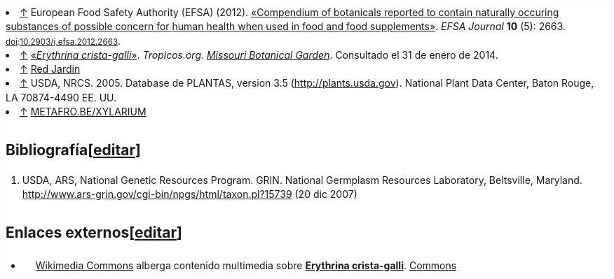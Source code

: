 <li id="cite_note-CompendiumEFSA-3"><span class="mw-cite-backlink"><a href="#cite_ref-CompendiumEFSA_3-0">↑</a></span> <span class="reference-text"><span id="CITAREFEuropean_Food_Safety_Authority_.28EFSA.292012" class="citation publicación">European Food Safety Authority (EFSA) (2012). <a rel="nofollow" class="external text" href="http://www.efsa.europa.eu/sites/default/files/scientific_output/files/main_documents/2663.pdf">«Compendium of botanicals reported to contain naturally occuring substances of possible concern for human health when used in food and food supplements»</a>. <i>EFSA Journal</i> <b>10</b> (5): 2663. <small><a href="/wiki/Digital_object_identifier" class="mw-redirect" title="Digital object identifier">doi</a>:<a rel="nofollow" class="external text" href="http://dx.doi.org/10.2903%2Fj.efsa.2012.2663">10.2903/j.efsa.2012.2663</a></small>.</span><span title="ctx_ver=Z39.88-2004&amp;rfr_id=info%3Asid%2Fes.wikipedia.org%3AErythrina+crista-galli&amp;rft.atitle=Compendium+of+botanicals+reported+to+contain+naturally+occuring+substances+of+possible+concern+for+human+health+when+used+in+food+and+food+supplements&amp;rft.au=European+Food+Safety+Authority+%28EFSA%29&amp;rft.aulast=European+Food+Safety+Authority+%28EFSA%29&amp;rft.date=2012&amp;rft.genre=article&amp;rft.issue=5&amp;rft.jtitle=EFSA+Journal&amp;rft.pages=2663&amp;rft.volume=10&amp;rft_id=http%3A%2F%2Fwww.efsa.europa.eu%2Fsites%2Fdefault%2Ffiles%2Fscientific_output%2Ffiles%2Fmain_documents%2F2663.pdf&amp;rft_id=info%3Adoi%2F10.2903%2Fj.efsa.2012.2663&amp;rft_val_fmt=info%3Aofi%2Ffmt%3Akev%3Amtx%3Ajournal" class="Z3988"><span style="display:none;">&#160;</span></span></span></li>
<li id="cite_note-Trop-4"><span class="mw-cite-backlink"><a href="#cite_ref-Trop_4-0">↑</a></span> <span class="reference-text"><span id="CITAREF" class="citation web"><a rel="nofollow" class="external text" href="http://www.tropicos.org/Name/13009264">«<i>Erythrina crista-galli</i>»</a>. <i>Tropicos.org. <a href="/wiki/Missouri_Botanical_Garden" class="mw-redirect" title="Missouri Botanical Garden">Missouri Botanical Garden</a></i><span class="reference-accessdate">. Consultado el 31 de enero de 2014</span>.</span><span title="ctx_ver=Z39.88-2004&amp;rfr_id=info%3Asid%2Fes.wikipedia.org%3AErythrina+crista-galli&amp;rft.atitle=%27%27Erythrina+crista-galli%27%27&amp;rft.genre=article&amp;rft.jtitle=Tropicos.org.+Missouri+Botanical+Garden&amp;rft_id=http%3A%2F%2Fwww.tropicos.org%2FName%2F13009264&amp;rft_val_fmt=info%3Aofi%2Ffmt%3Akev%3Amtx%3Ajournal" class="Z3988"><span style="display:none;">&#160;</span></span></span></li>
<li id="cite_note-5"><span class="mw-cite-backlink"><a href="#cite_ref-5">↑</a></span> <span class="reference-text"><a rel="nofollow" class="external text" href="http://www.redjardin.com/ver_plantas.asp?tipo=Arboles">Red Jardin</a></span></li>
<li id="cite_note-6"><span class="mw-cite-backlink"><a href="#cite_ref-6">↑</a></span> <span class="reference-text">USDA, NRCS. 2005. Database de PLANTAS, version 3.5 (<a rel="nofollow" class="external free" href="http://plants.usda.gov">http://plants.usda.gov</a>). National Plant Data Center, Baton Rouge, LA 70874-4490 EE.&#160;UU.</span></li>
<li id="cite_note-7"><span class="mw-cite-backlink"><a href="#cite_ref-7">↑</a></span> <span class="reference-text"><a rel="nofollow" class="external text" href="http://www.metafro.be/xylarium/species/SN4770">METAFRO.BE/XYLARIUM</a></span></li>
</ol>
</div>
<h2><span class="mw-headline" id="Bibliograf.C3.ADa">Bibliografía</span><span class="mw-editsection"><span class="mw-editsection-bracket">[</span><a href="/w/index.php?title=Erythrina_crista-galli&amp;action=edit&amp;section=8" title="Editar sección: Bibliografía">editar</a><span class="mw-editsection-bracket">]</span></span></h2>
<ol>
<li>USDA, ARS, National Genetic Resources Program. GRIN. National Germplasm Resources Laboratory, Beltsville, Maryland. <a rel="nofollow" class="external free" href="http://www.ars-grin.gov/cgi-bin/npgs/html/taxon.pl?15739">http://www.ars-grin.gov/cgi-bin/npgs/html/taxon.pl?15739</a> (20 dic 2007)</li>
</ol>
<h2><span class="mw-headline" id="Enlaces_externos">Enlaces externos</span><span class="mw-editsection"><span class="mw-editsection-bracket">[</span><a href="/w/index.php?title=Erythrina_crista-galli&amp;action=edit&amp;section=9" title="Editar sección: Enlaces externos">editar</a><span class="mw-editsection-bracket">]</span></span></h2>
<ul>
<li><img alt="" src="//upload.wikimedia.org/wikipedia/commons/thumb/4/4a/Commons-logo.svg/15px-Commons-logo.svg.png" width="15" height="20" srcset="//upload.wikimedia.org/wikipedia/commons/thumb/4/4a/Commons-logo.svg/23px-Commons-logo.svg.png 1.5x, //upload.wikimedia.org/wikipedia/commons/thumb/4/4a/Commons-logo.svg/30px-Commons-logo.svg.png 2x" data-file-width="1024" data-file-height="1376" /> <a href="/wiki/Wikimedia_Commons" title="Wikimedia Commons">Wikimedia Commons</a> alberga contenido multimedia sobre <b><a href="https://commons.wikimedia.org/wiki/Category:Erythrina_crista-galli" class="extiw" title="commons:Category:Erythrina crista-galli">Erythrina crista-galli</a></b>. <span class="interProject"><a href="https://commons.wikimedia.org/wiki/Category:Erythrina_crista-galli" class="extiw" title="commons:Category:Erythrina crista-galli">Commons</a></span></li>